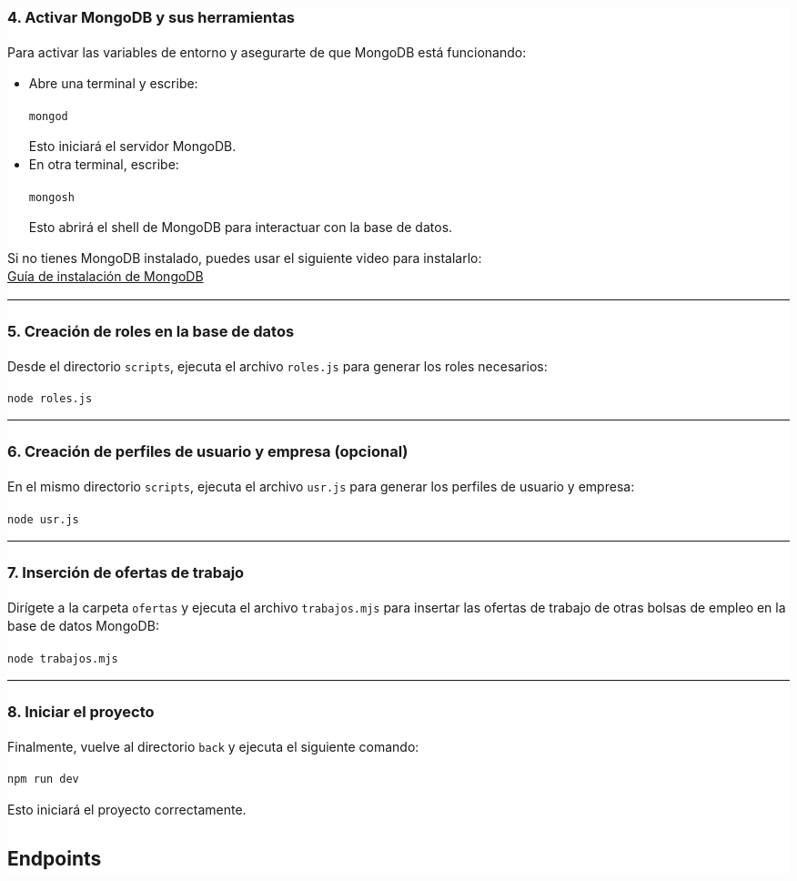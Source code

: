 
### 4. Activar MongoDB y sus herramientas  
Para activar las variables de entorno y asegurarte de que MongoDB está funcionando:  
- Abre una terminal y escribe:  
  ```
  mongod
  ```  
  Esto iniciará el servidor MongoDB.  
- En otra terminal, escribe:  
  ```
  mongosh
  ```  
  Esto abrirá el shell de MongoDB para interactuar con la base de datos.  

Si no tienes MongoDB instalado, puedes usar el siguiente video para instalarlo:  
[Guía de instalación de MongoDB](https://youtu.be/eKXIxSZrJfw?si=AwKi57UcKzp_gEFr)

---

### 5. Creación de roles en la base de datos  
Desde el directorio `scripts`, ejecuta el archivo `roles.js` para generar los roles necesarios:  
```
node roles.js
```

---

### 6. Creación de perfiles de usuario y empresa  (opcional)
En el mismo directorio `scripts`, ejecuta el archivo `usr.js` para generar los perfiles de usuario y empresa:  
```
node usr.js
```

---

### 7. Inserción de ofertas de trabajo  
Dirígete a la carpeta `ofertas` y ejecuta el archivo `trabajos.mjs` para insertar las ofertas de trabajo de otras bolsas de empleo en la base de datos MongoDB:  
```
node trabajos.mjs
```

---

### 8. Iniciar el proyecto  
Finalmente, vuelve al directorio `back` y ejecuta el siguiente comando:  
```
npm run dev
```  
Esto iniciará el proyecto correctamente.

## Endpoints
